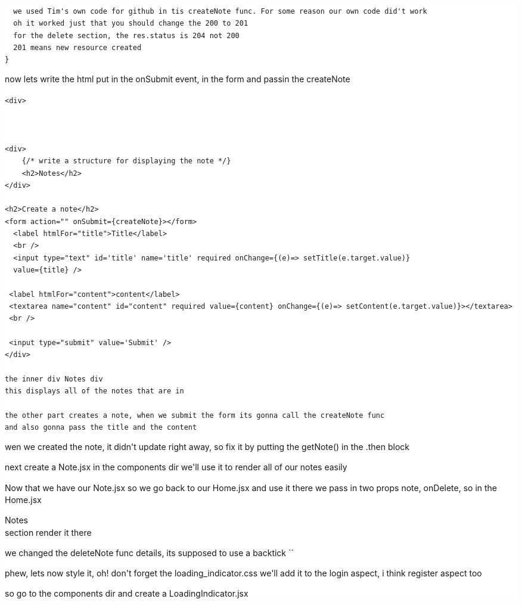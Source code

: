 
      we used Tim's own code for github in tis createNote func. For some reason our own code did't work
      oh it worked just that you should change the 200 to 201
      for the delete section, the res.status is 204 not 200
      201 means new resource created
    }
    

now lets write the html
put in the onSubmit event, in the form and passin the createNote

    <div>

   

    <div>
        {/* write a structure for displaying the note */}
        <h2>Notes</h2>
    </div>

    <h2>Create a note</h2>
    <form action="" onSubmit={createNote}></form>
      <label htmlFor="title">Title</label>
      <br />
      <input type="text" id='title' name='title' required onChange={(e)=> setTitle(e.target.value)}
      value={title} />

     <label htmlFor="content">content</label>
     <textarea name="content" id="content" required value={content} onChange={(e)=> setContent(e.target.value)}></textarea>
     <br />

     <input type="submit" value='Submit' />
    </div>

    the inner div Notes div
    this displays all of the notes that are in

    the other part creates a note, when we submit the form its gonna call the createNote func
    and also gonna pass the title and the content

wen we created the note, it didn't update right away, so fix it by putting the getNote() in the .then block


next create a Note.jsx in the components dir
we'll use it to render all of our notes easily

Now that we have our Note.jsx so we go back to our Home.jsx and use it there we pass in two props
note, onDelete, so in the Home.jsx
<div>Notes</div> section render it there


we changed the deleteNote func details, its supposed to use a backtick ``


phew, lets now style it, oh! don't forget the loading_indicator.css
we'll add it to the login aspect, i think register aspect too

so go to the components dir and create a LoadingIndicator.jsx
